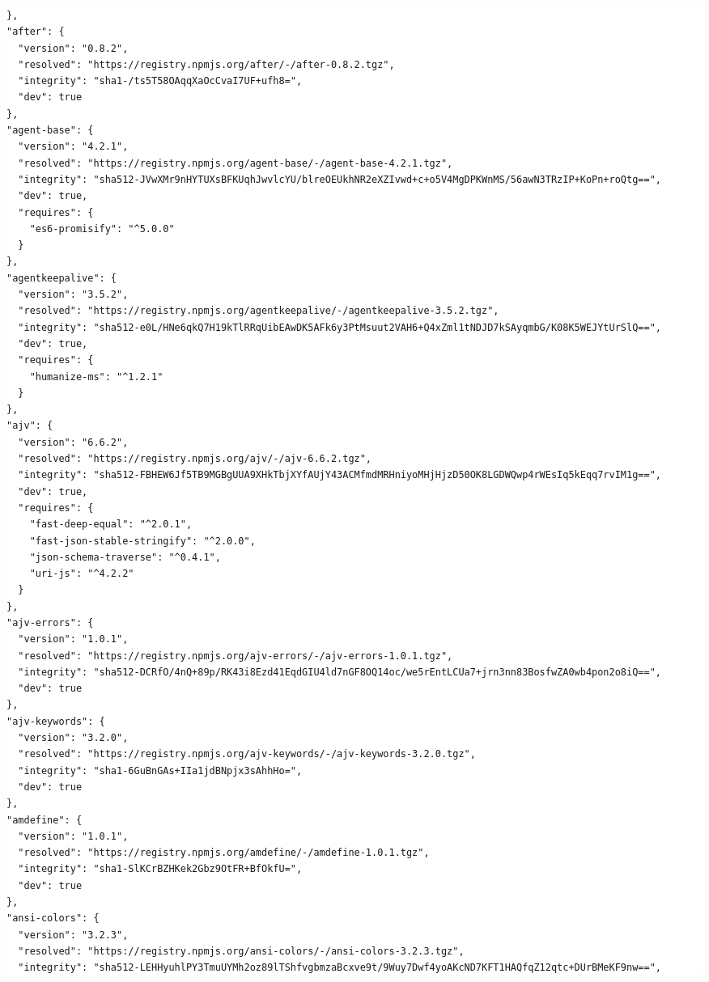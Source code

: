     },
    "after": {
      "version": "0.8.2",
      "resolved": "https://registry.npmjs.org/after/-/after-0.8.2.tgz",
      "integrity": "sha1-/ts5T58OAqqXaOcCvaI7UF+ufh8=",
      "dev": true
    },
    "agent-base": {
      "version": "4.2.1",
      "resolved": "https://registry.npmjs.org/agent-base/-/agent-base-4.2.1.tgz",
      "integrity": "sha512-JVwXMr9nHYTUXsBFKUqhJwvlcYU/blreOEUkhNR2eXZIvwd+c+o5V4MgDPKWnMS/56awN3TRzIP+KoPn+roQtg==",
      "dev": true,
      "requires": {
        "es6-promisify": "^5.0.0"
      }
    },
    "agentkeepalive": {
      "version": "3.5.2",
      "resolved": "https://registry.npmjs.org/agentkeepalive/-/agentkeepalive-3.5.2.tgz",
      "integrity": "sha512-e0L/HNe6qkQ7H19kTlRRqUibEAwDK5AFk6y3PtMsuut2VAH6+Q4xZml1tNDJD7kSAyqmbG/K08K5WEJYtUrSlQ==",
      "dev": true,
      "requires": {
        "humanize-ms": "^1.2.1"
      }
    },
    "ajv": {
      "version": "6.6.2",
      "resolved": "https://registry.npmjs.org/ajv/-/ajv-6.6.2.tgz",
      "integrity": "sha512-FBHEW6Jf5TB9MGBgUUA9XHkTbjXYfAUjY43ACMfmdMRHniyoMHjHjzD50OK8LGDWQwp4rWEsIq5kEqq7rvIM1g==",
      "dev": true,
      "requires": {
        "fast-deep-equal": "^2.0.1",
        "fast-json-stable-stringify": "^2.0.0",
        "json-schema-traverse": "^0.4.1",
        "uri-js": "^4.2.2"
      }
    },
    "ajv-errors": {
      "version": "1.0.1",
      "resolved": "https://registry.npmjs.org/ajv-errors/-/ajv-errors-1.0.1.tgz",
      "integrity": "sha512-DCRfO/4nQ+89p/RK43i8Ezd41EqdGIU4ld7nGF8OQ14oc/we5rEntLCUa7+jrn3nn83BosfwZA0wb4pon2o8iQ==",
      "dev": true
    },
    "ajv-keywords": {
      "version": "3.2.0",
      "resolved": "https://registry.npmjs.org/ajv-keywords/-/ajv-keywords-3.2.0.tgz",
      "integrity": "sha1-6GuBnGAs+IIa1jdBNpjx3sAhhHo=",
      "dev": true
    },
    "amdefine": {
      "version": "1.0.1",
      "resolved": "https://registry.npmjs.org/amdefine/-/amdefine-1.0.1.tgz",
      "integrity": "sha1-SlKCrBZHKek2Gbz9OtFR+BfOkfU=",
      "dev": true
    },
    "ansi-colors": {
      "version": "3.2.3",
      "resolved": "https://registry.npmjs.org/ansi-colors/-/ansi-colors-3.2.3.tgz",
      "integrity": "sha512-LEHHyuhlPY3TmuUYMh2oz89lTShfvgbmzaBcxve9t/9Wuy7Dwf4yoAKcND7KFT1HAQfqZ12qtc+DUrBMeKF9nw==",
